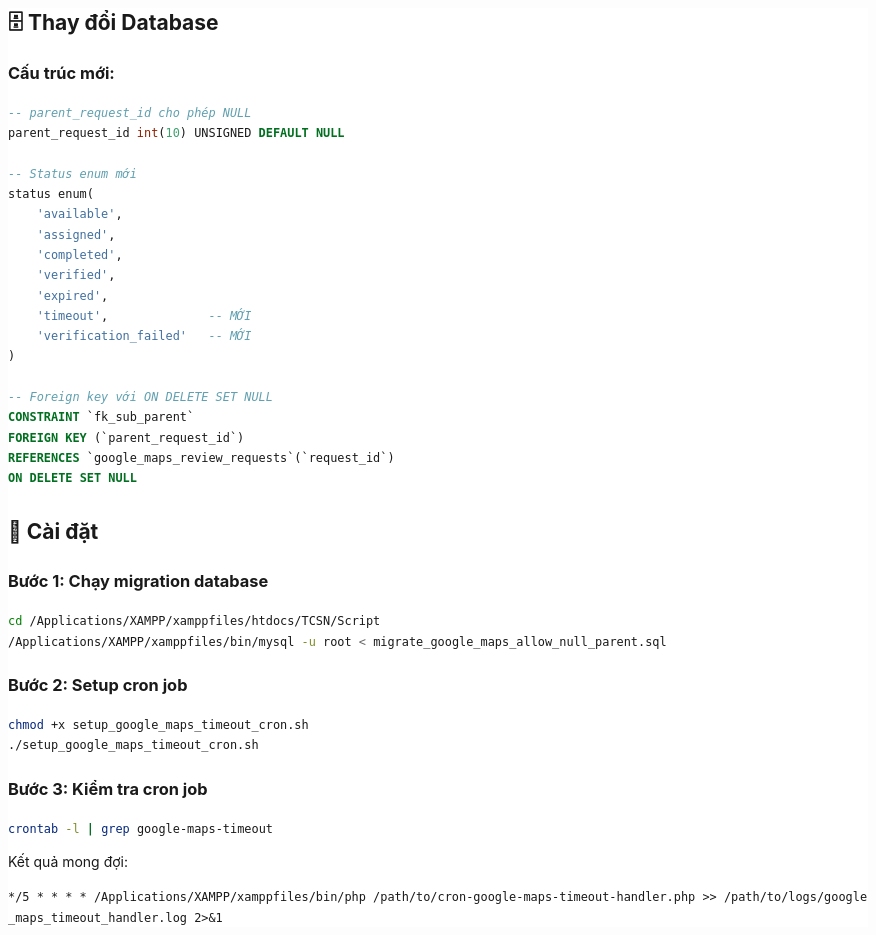 ## 🗄️ Thay đổi Database

### Cấu trúc mới:

```sql
-- parent_request_id cho phép NULL
parent_request_id int(10) UNSIGNED DEFAULT NULL

-- Status enum mới
status enum(
    'available',
    'assigned',
    'completed',
    'verified',
    'expired',
    'timeout',              -- MỚI
    'verification_failed'   -- MỚI
)

-- Foreign key với ON DELETE SET NULL
CONSTRAINT `fk_sub_parent` 
FOREIGN KEY (`parent_request_id`) 
REFERENCES `google_maps_review_requests`(`request_id`) 
ON DELETE SET NULL
```

## 🚀 Cài đặt

### Bước 1: Chạy migration database

```bash
cd /Applications/XAMPP/xamppfiles/htdocs/TCSN/Script
/Applications/XAMPP/xamppfiles/bin/mysql -u root < migrate_google_maps_allow_null_parent.sql
```

### Bước 2: Setup cron job

```bash
chmod +x setup_google_maps_timeout_cron.sh
./setup_google_maps_timeout_cron.sh
```

### Bước 3: Kiểm tra cron job

```bash
crontab -l | grep google-maps-timeout
```

Kết quả mong đợi:
```
*/5 * * * * /Applications/XAMPP/xamppfiles/bin/php /path/to/cron-google-maps-timeout-handler.php >> /path/to/logs/google_maps_timeout_handler.log 2>&1
```
